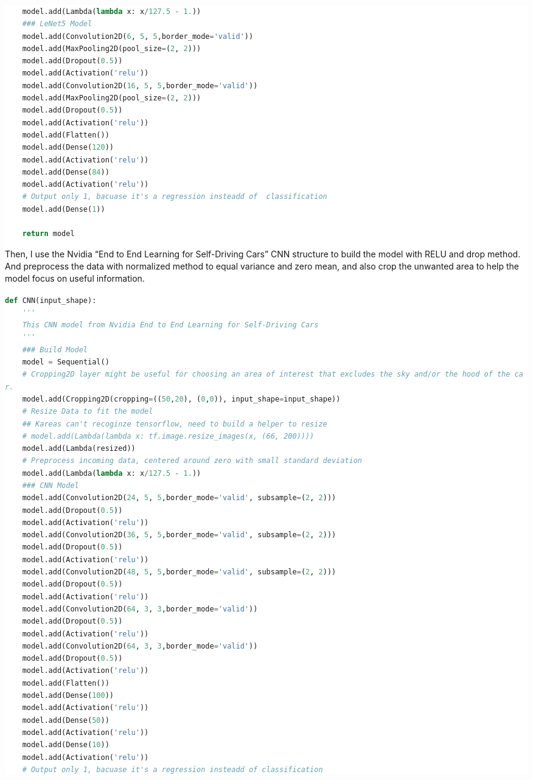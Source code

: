 ```python
	model.add(Lambda(lambda x: x/127.5 - 1.))
	### LeNet5 Model
	model.add(Convolution2D(6, 5, 5,border_mode='valid'))
	model.add(MaxPooling2D(pool_size=(2, 2)))
	model.add(Dropout(0.5))
	model.add(Activation('relu'))
	model.add(Convolution2D(16, 5, 5,border_mode='valid'))
	model.add(MaxPooling2D(pool_size=(2, 2)))
	model.add(Dropout(0.5))
	model.add(Activation('relu'))
	model.add(Flatten())
	model.add(Dense(120))
	model.add(Activation('relu'))
	model.add(Dense(84))
	model.add(Activation('relu'))	
	# Output only 1, bacuase it's a regression insteadd of  classification	
	model.add(Dense(1))	
	
	return model
```
Then, I use the Nvidia “End to End Learning for Self-Driving Cars” CNN structure to build the model with RELU and drop method. And preprocess the data with normalized method to equal variance and zero mean, and also crop the unwanted area to help the model focus on useful information.
```python
def CNN(input_shape):
	'''
	This CNN model from Nvidia End to End Learning for Self-Driving Cars
	'''
	### Build Model
	model = Sequential()
	# Cropping2D layer might be useful for choosing an area of interest that excludes the sky and/or the hood of the car.
	model.add(Cropping2D(cropping=((50,20), (0,0)), input_shape=input_shape))
	# Resize Data to fit the model
	## Kareas can't recoginze tensorflow, need to build a helper to resize
	# model.add(Lambda(lambda x: tf.image.resize_images(x, (66, 200))))
	model.add(Lambda(resized))
	# Preprocess incoming data, centered around zero with small standard deviation 
	model.add(Lambda(lambda x: x/127.5 - 1.))
	### CNN Model
	model.add(Convolution2D(24, 5, 5,border_mode='valid', subsample=(2, 2)))
	model.add(Dropout(0.5))
	model.add(Activation('relu'))
	model.add(Convolution2D(36, 5, 5,border_mode='valid', subsample=(2, 2)))
	model.add(Dropout(0.5))
	model.add(Activation('relu'))	
	model.add(Convolution2D(48, 5, 5,border_mode='valid', subsample=(2, 2)))
	model.add(Dropout(0.5))
	model.add(Activation('relu'))
	model.add(Convolution2D(64, 3, 3,border_mode='valid'))
	model.add(Dropout(0.5))
	model.add(Activation('relu'))	
	model.add(Convolution2D(64, 3, 3,border_mode='valid'))
	model.add(Dropout(0.5))
	model.add(Activation('relu'))	
	model.add(Flatten())
	model.add(Dense(100))
	model.add(Activation('relu'))
	model.add(Dense(50))
	model.add(Activation('relu'))	
	model.add(Dense(10))
	model.add(Activation('relu'))	
	# Output only 1, bacuase it's a regression insteadd of classification	
```